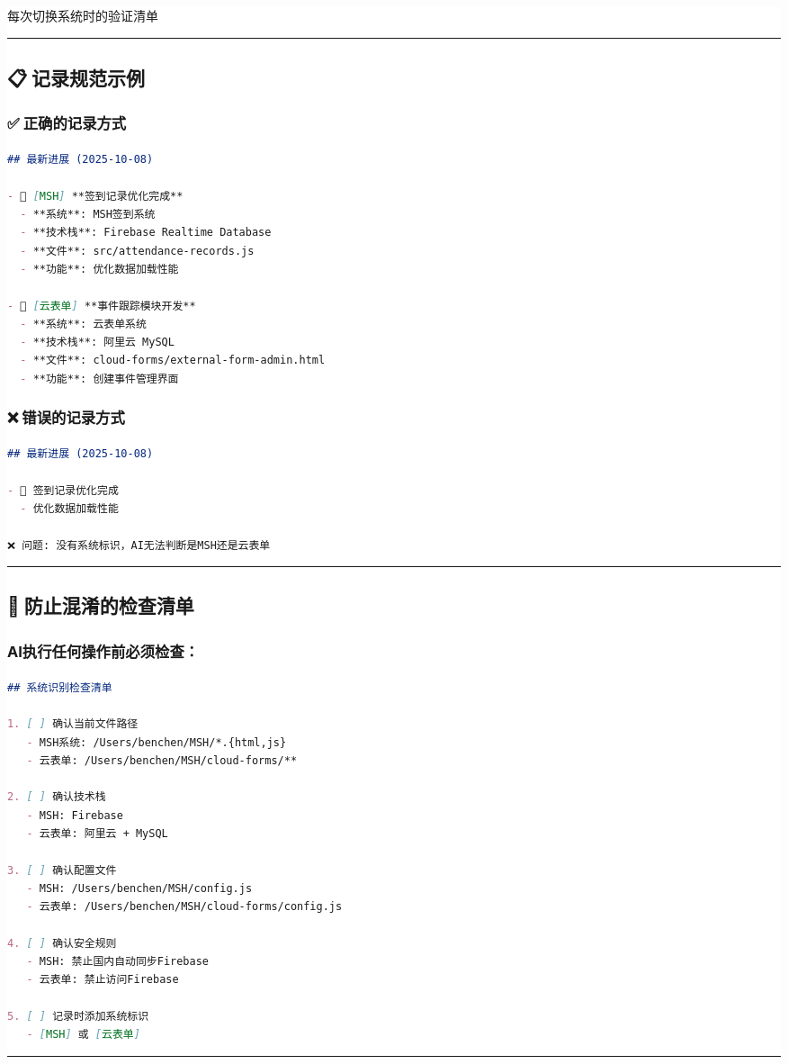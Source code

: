 每次切换系统时的验证清单

---

## 📋 记录规范示例

### ✅ 正确的记录方式

```markdown
## 最新进展 (2025-10-08)

- 📝 [MSH] **签到记录优化完成**
  - **系统**: MSH签到系统
  - **技术栈**: Firebase Realtime Database
  - **文件**: src/attendance-records.js
  - **功能**: 优化数据加载性能
  
- 📝 [云表单] **事件跟踪模块开发**
  - **系统**: 云表单系统
  - **技术栈**: 阿里云 MySQL
  - **文件**: cloud-forms/external-form-admin.html
  - **功能**: 创建事件管理界面
```

### ❌ 错误的记录方式

```markdown
## 最新进展 (2025-10-08)

- 📝 签到记录优化完成
  - 优化数据加载性能
  
❌ 问题: 没有系统标识，AI无法判断是MSH还是云表单
```

---

## 🚨 防止混淆的检查清单

### AI执行任何操作前必须检查：

```markdown
## 系统识别检查清单

1. [ ] 确认当前文件路径
   - MSH系统: /Users/benchen/MSH/*.{html,js}
   - 云表单: /Users/benchen/MSH/cloud-forms/**

2. [ ] 确认技术栈
   - MSH: Firebase
   - 云表单: 阿里云 + MySQL

3. [ ] 确认配置文件
   - MSH: /Users/benchen/MSH/config.js
   - 云表单: /Users/benchen/MSH/cloud-forms/config.js

4. [ ] 确认安全规则
   - MSH: 禁止国内自动同步Firebase
   - 云表单: 禁止访问Firebase

5. [ ] 记录时添加系统标识
   - [MSH] 或 [云表单]
```

---
